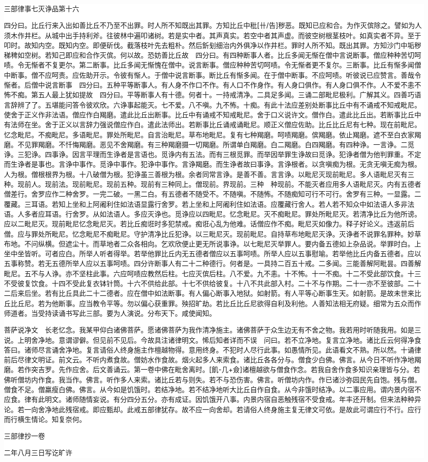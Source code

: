 三部律事七灭诤品第十六  

四分曰。比丘行来入出如善比丘不乃至不出罪。时人所不知既出其罪。方知比丘中秕[卄/告]秽恶。既知已应和合。为作灭傧除之。譬如为人须木作井栏。从城中出手持利斧。往彼林中遍叩诸树。若是实中者。其声真实。若空中者其声虚。而彼空树根茎枝叶。如真实者不异。至于叩时。故知内空。既知内空。即便斫伐。截落枝叶先去粗朴。然后釿刬细治内外俱净以作井栏。罪时人所不知。既出其罪。方知沙门中垢秽稊稗如空树。若知己即应和合作灭傧。何以故。恐妨善比丘故　四分曰。有四种断事人者。比丘多闻无惭在僧中言说断事。僧应种种苦切呵啧。令无惭者不复更尔。第二断事。比丘多闻无惭愧在僧中。说言断事。僧应种种苦切呵啧。令无惭者更不复尔。三断事。比丘有惭多闻僧中断事。僧不应呵责。应佐助开示。令彼有惭人。于僧中说言断事。断比丘有惭多闻。在于僧中断事。不应呵啧。听彼说已应赞言。善哉令惭者。后僧中说言断事　四分曰。五种平等断事人。有人身不作口不作。有人口不作身作。有人身口俱作。有人身口俱不作。人不爱不恚不怖不痴。第五人最上犹如提故　四分曰。平等断事人有十德。何者十。一持戒清净。二具足多闻。三诵二部毗尼极利。广解其义。四善巧语言辞辨了了。五堪能问答令彼欢欣。六诤事起能灭。七不爱。八不嗔。九不怖。十痴。有此十法应差别处断事比丘中有不诵戒不知戒毗尼。使舍于正义作非法语。僧应作白羯磨。遣此比丘出断事。比丘中有诵戒不知戒毗尼。舍于口义说许文。僧作白。遣此比丘出。若断事比丘中有法师在坐。舍于正义以言辞力强说僧应作白。遣此法师出。若断事比丘诵戒诵毗尼。顺正义僧应佐助。比丘比丘尼有七种。现在前毗尼。忆念毗尼。不痴毗尼。多语毗尼。罪处所毗尼。自言治毗尼。草布地毗尼。复有七种羯磨。呵啧羯磨。傧羯磨。依止羯磨。遮不至白衣家羯磨。不见罪羯磨。不忏悔羯磨。恶见不舍羯磨。有三种羯磨摄一切羯磨。所谓单白羯磨。白二羯磨。白四羯磨。有四种诤。一言诤。二觅诤。三犯诤。四事诤。因言平理而生诤者是言语也。觅诤内有五法。而有三根觅罪。而举因举罪生诤故曰觅诤。犯诤者僧为他判罪重。不定而生诤者是事也。言诤中事作。觅诤中事作。犯诤中事作。言诤羯磨。而生诤者故曰事诤。言诤根者。以贪嗔痴为根。无贪无嗔无痴为根。人为根。僧根根界为根。十八破僧为根。犯诤虽三善根为根。余者同常言诤。是善不善。言言诤。以毗尼灭现前毗尼。多人语毗尼灭有三种。现前人。现前法。现前毗尼。现前五种。现前有三种同上。僧现前。界现前。三种　种现前。不能灭者应用多人语毗尼灭。内有五德者僧差行。舍罗应作二种舍罗。一完二破。一黑二白。有五德者不随受不。不随嗔。不随怖。不随痴知可行不可行。舍罗有三种。一显露。二覆藏。三耳语。若知上坐和上阿阇利住如法语显露行舍罗。若上坐和上阿阇利住如法语。应覆藏行舍人。若人若不知众中如法语人多非法语。人多者应耳语。行舍罗。从如法语人。多应灭诤也。觅诤应以四毗尼。忆念毗尼。灭不痴毗尼。罪处所毗尼灭。若清净比丘为他所谤。应以二毗尼灭。现前毗尼忆念毗尼灭。若比丘痴诳时多犯禁戒。痴诳心乱为他难。话僧应作不痴。毗尼灭如像力。释子好论义。违返前后僧。应与罪处所毗尼。忆念毗尼不痴毗尼。守护清净比丘犯诤。以三毗尼灭。现前毗尼。自持草布地毗尼灭诤。灭诤者不说罪名罪种。妙草布地。不问纵横。但遮尘十。而草地者二众各相向。乞欢欣便止更无所说事诤。以七毗尼灭举罪人。要内备五德如上杂品说。举罪时白。上坐中坐皆听。可者应白。所举人听者得举。若举他罪比丘内无五德者僧应以五事呵啧。所举人应以五事慰喻。若举他比丘内备五德者。应以五事称赞。若无五德所举人应以五事呵啧。四分许断事人有二十二种德行。何者是。一具持二百五十戒。二多闻。三能善解阿毗昙。四善解毗尼。五不与人诤。亦不坚柱此事。六应呵啧应教然后柱。七应灭傧后柱。八不爱。九不恚。十不怖。十一不痴。十二不受此部饮食。十三不受彼复饮食。十四不受此复衣钵针筒。十六不供给此部。十七不供给彼复。十八不共此部入村。二十不与作期。二十一亦不至彼部。二十二后来后坐。若有比丘具此二十二德者。应在僧中如法断事。有人偏心断事入地狱。如射箭。有人平等心断事生天。如射箭。是故未世来比丘比丘尼。若为他断事。应当教令平等。勿以偏心获重罪。殃招旷劫。若比丘比丘尼欲得自利及利他。人善知法相无府疑。细常为五众而作师道者。当受持读诵书写此三部。要为人演说。分布天下。咸使闻知。  

菩萨说净文　长老忆念。我某甲仰白诸佛菩萨。愿诸佛菩萨为我作清净施主。诸佛菩萨于众生边无有不舍之物。我若用时听随我用。如是三说。上明舍净地。意谓谬僻。但见前不见后。今故具注诸律明文。悕后知者详而不误　问曰。若不立净地。复言立净地。诸比丘云何得净食　答曰。诸师尽言诵舍净地。复言请俗人终身施主作檀越物得。意用终身。不犯时人尽行此事。如愚情所见。此语看文不熟。所以然。十诵律前后尽律文明证。前文云。不听内煮食故。僧妨水作食故。烟火起多人来索食。诸比丘各各分与。僧食少白佛。佛言。从今日不听作净地羯磨。若作突吉罗。先作应舍。后文善诵云。第一卷中佛在毗舍离时。[飢-几+僉]诸檀越欲与僧食作念。若我自舍作食多知识亲理皆与分。若佛听僧坊内作食。我当作。佛言。听作多人来索。诸比丘若与则失。若不与恐伤害。佛言。听僧坊内作。作已诸沙弥园民先自饱。残与僧。僧食不足。僧羸瘦白佛。佛言。从今如是饥饿时。若结净地。若不结净地听大比丘自作自食。从今非饿时结净。以二事应用。谓内景内宿不应食。律有此明文。诸师随情妄说。有分四分五分。亦有成证。因饥饿开八事。内景内宿自恶触残宿不受食戒。年丰还开制。但来法种种异论。若一向舍净地此残宿戒。即应甄却。此戒五部律犹存。故不应一向舍却。若请俗人终身施主复无律文可依。是故此可谓应行不行。应行而行横生情论。知复奈何。  

三部律抄一卷  

二年八月三日写讫旷许  
